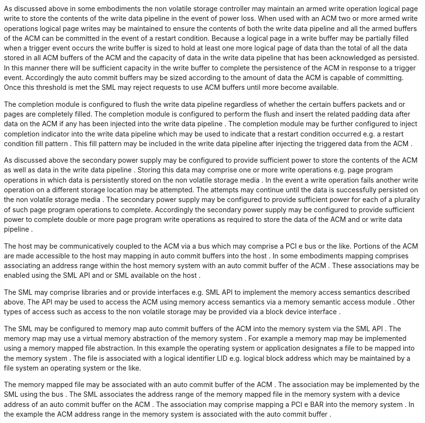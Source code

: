 As discussed above in some embodiments the non volatile storage controller may maintain an armed write operation logical page write to store the contents of the write data pipeline in the event of power loss. When used with an ACM two or more armed write operations logical page writes may be maintained to ensure the contents of both the write data pipeline and all the armed buffers of the ACM can be committed in the event of a restart condition. Because a logical page in a write buffer may be partially filled when a trigger event occurs the write buffer is sized to hold at least one more logical page of data than the total of all the data stored in all ACM buffers of the ACM and the capacity of data in the write data pipeline that has been acknowledged as persisted. In this manner there will be sufficient capacity in the write buffer to complete the persistence of the ACM in response to a trigger event. Accordingly the auto commit buffers may be sized according to the amount of data the ACM is capable of committing. Once this threshold is met the SML may reject requests to use ACM buffers until more become available.

The completion module is configured to flush the write data pipeline regardless of whether the certain buffers packets and or pages are completely filled. The completion module is configured to perform the flush and insert the related padding data after data on the ACM if any has been injected into the write data pipeline . The completion module may be further configured to inject completion indicator into the write data pipeline which may be used to indicate that a restart condition occurred e.g. a restart condition fill pattern . This fill pattern may be included in the write data pipeline after injecting the triggered data from the ACM .

As discussed above the secondary power supply may be configured to provide sufficient power to store the contents of the ACM as well as data in the write data pipeline . Storing this data may comprise one or more write operations e.g. page program operations in which data is persistently stored on the non volatile storage media . In the event a write operation fails another write operation on a different storage location may be attempted. The attempts may continue until the data is successfully persisted on the non volatile storage media . The secondary power supply may be configured to provide sufficient power for each of a plurality of such page program operations to complete. Accordingly the secondary power supply may be configured to provide sufficient power to complete double or more page program write operations as required to store the data of the ACM and or write data pipeline .

The host may be communicatively coupled to the ACM via a bus which may comprise a PCI e bus or the like. Portions of the ACM are made accessible to the host may mapping in auto commit buffers into the host . In some embodiments mapping comprises associating an address range within the host memory system with an auto commit buffer of the ACM . These associations may be enabled using the SML API and or SML available on the host .

The SML may comprise libraries and or provide interfaces e.g. SML API to implement the memory access semantics described above. The API may be used to access the ACM using memory access semantics via a memory semantic access module . Other types of access such as access to the non volatile storage may be provided via a block device interface .

The SML may be configured to memory map auto commit buffers of the ACM into the memory system via the SML API . The memory map may use a virtual memory abstraction of the memory system . For example a memory map may be implemented using a memory mapped file abstraction. In this example the operating system or application designates a file to be mapped into the memory system . The file is associated with a logical identifier LID e.g. logical block address which may be maintained by a file system an operating system or the like.

The memory mapped file may be associated with an auto commit buffer of the ACM . The association may be implemented by the SML using the bus . The SML associates the address range of the memory mapped file in the memory system with a device address of an auto commit buffer on the ACM . The association may comprise mapping a PCI e BAR into the memory system . In the example the ACM address range in the memory system is associated with the auto commit buffer .
